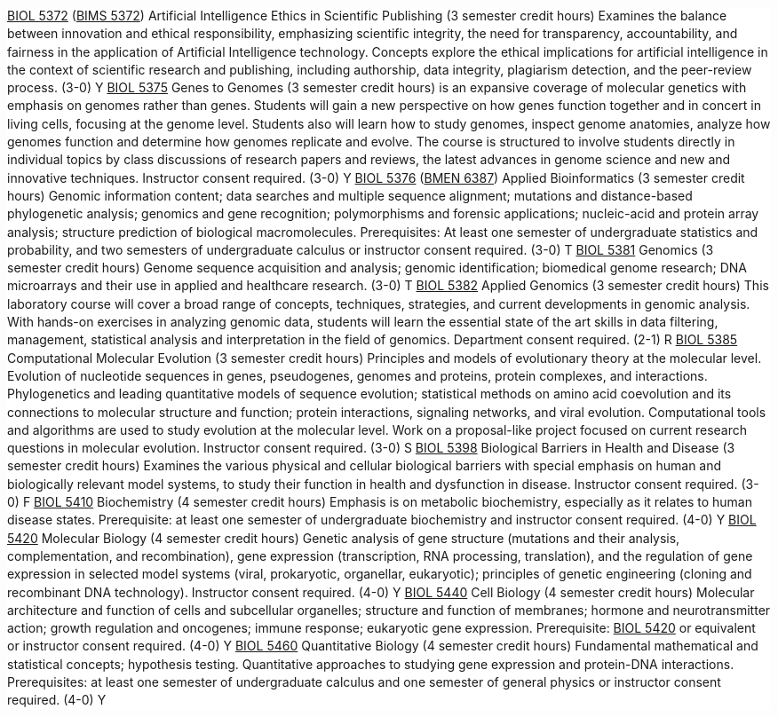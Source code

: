 [BIOL 5372](https://catalog.utdallas.edu/2025/graduate/courses/biol5372) ([BIMS 5372](https://catalog.utdallas.edu/2025/graduate/courses/bims5372)) Artificial Intelligence Ethics in Scientific Publishing (3 semester credit hours) Examines the balance between innovation and ethical responsibility, emphasizing scientific integrity, the need for transparency, accountability, and fairness in the application of Artificial Intelligence technology. Concepts explore the ethical implications for artificial intelligence in the context of scientific research and publishing, including authorship, data integrity, plagiarism detection, and the peer-review process. (3-0) Y
[BIOL 5375](https://catalog.utdallas.edu/2025/graduate/courses/biol5375) Genes to Genomes (3 semester credit hours) is an expansive coverage of molecular genetics with emphasis on genomes rather than genes. Students will gain a new perspective on how genes function together and in concert in living cells, focusing at the genome level. Students also will learn how to study genomes, inspect genome anatomies, analyze how genomes function and determine how genomes replicate and evolve. The course is structured to involve students directly in individual topics by class discussions of research papers and reviews, the latest advances in genome science and new and innovative techniques. Instructor consent required. (3-0) Y
[BIOL 5376](https://catalog.utdallas.edu/2025/graduate/courses/biol5376) ([BMEN 6387](https://catalog.utdallas.edu/2025/graduate/courses/bmen6387)) Applied Bioinformatics (3 semester credit hours) Genomic information content; data searches and multiple sequence alignment; mutations and distance-based phylogenetic analysis; genomics and gene recognition; polymorphisms and forensic applications; nucleic-acid and protein array analysis; structure prediction of biological macromolecules. Prerequisites: At least one semester of undergraduate statistics and probability, and two semesters of undergraduate calculus or instructor consent required. (3-0) T
[BIOL 5381](https://catalog.utdallas.edu/2025/graduate/courses/biol5381) Genomics (3 semester credit hours) Genome sequence acquisition and analysis; genomic identification; biomedical genome research; DNA microarrays and their use in applied and healthcare research. (3-0) T
[BIOL 5382](https://catalog.utdallas.edu/2025/graduate/courses/biol5382) Applied Genomics (3 semester credit hours) This laboratory course will cover a broad range of concepts, techniques, strategies, and current developments in genomic analysis. With hands-on exercises in analyzing genomic data, students will learn the essential state of the art skills in data filtering, management, statistical analysis and interpretation in the field of genomics. Department consent required. (2-1) R
[BIOL 5385](https://catalog.utdallas.edu/2025/graduate/courses/biol5385) Computational Molecular Evolution (3 semester credit hours) Principles and models of evolutionary theory at the molecular level. Evolution of nucleotide sequences in genes, pseudogenes, genomes and proteins, protein complexes, and interactions. Phylogenetics and leading quantitative models of sequence evolution; statistical methods on amino acid coevolution and its connections to molecular structure and function; protein interactions, signaling networks, and viral evolution. Computational tools and algorithms are used to study evolution at the molecular level. Work on a proposal-like project focused on current research questions in molecular evolution. Instructor consent required. (3-0) S
[BIOL 5398](https://catalog.utdallas.edu/2025/graduate/courses/biol5398) Biological Barriers in Health and Disease (3 semester credit hours) Examines the various physical and cellular biological barriers with special emphasis on human and biologically relevant model systems, to study their function in health and dysfunction in disease. Instructor consent required. (3-0) F
[BIOL 5410](https://catalog.utdallas.edu/2025/graduate/courses/biol5410) Biochemistry (4 semester credit hours) Emphasis is on metabolic biochemistry, especially as it relates to human disease states. Prerequisite: at least one semester of undergraduate biochemistry and instructor consent required. (4-0) Y
[BIOL 5420](https://catalog.utdallas.edu/2025/graduate/courses/biol5420) Molecular Biology (4 semester credit hours) Genetic analysis of gene structure (mutations and their analysis, complementation, and recombination), gene expression (transcription, RNA processing, translation), and the regulation of gene expression in selected model systems (viral, prokaryotic, organellar, eukaryotic); principles of genetic engineering (cloning and recombinant DNA technology). Instructor consent required. (4-0) Y
[BIOL 5440](https://catalog.utdallas.edu/2025/graduate/courses/biol5440) Cell Biology (4 semester credit hours) Molecular architecture and function of cells and subcellular organelles; structure and function of membranes; hormone and neurotransmitter action; growth regulation and oncogenes; immune response; eukaryotic gene expression. Prerequisite: [BIOL 5420](https://catalog.utdallas.edu/2025/graduate/courses/biol5420) or equivalent or instructor consent required. (4-0) Y
[BIOL 5460](https://catalog.utdallas.edu/2025/graduate/courses/biol5460) Quantitative Biology (4 semester credit hours) Fundamental mathematical and statistical concepts; hypothesis testing. Quantitative approaches to studying gene expression and protein-DNA interactions. Prerequisites: at least one semester of undergraduate calculus and one semester of general physics or instructor consent required. (4-0) Y